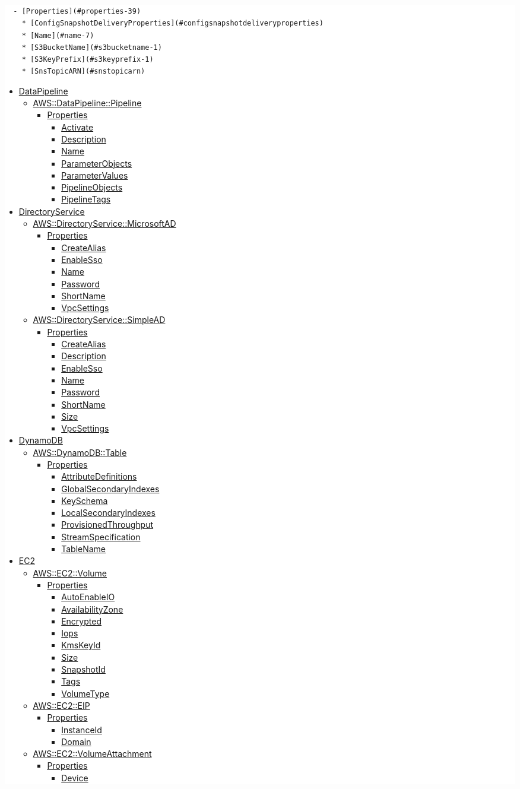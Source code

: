       - [Properties](#properties-39)
        * [ConfigSnapshotDeliveryProperties](#configsnapshotdeliveryproperties)
        * [Name](#name-7)
        * [S3BucketName](#s3bucketname-1)
        * [S3KeyPrefix](#s3keyprefix-1)
        * [SnsTopicARN](#snstopicarn)
  * [DataPipeline](#datapipeline)
    + [AWS::DataPipeline::Pipeline](#awsdatapipelinepipeline)
      - [Properties](#properties-40)
        * [Activate](#activate)
        * [Description](#description-9)
        * [Name](#name-8)
        * [ParameterObjects](#parameterobjects)
        * [ParameterValues](#parametervalues)
        * [PipelineObjects](#pipelineobjects)
        * [PipelineTags](#pipelinetags)
  * [DirectoryService](#directoryservice)
    + [AWS::DirectoryService::MicrosoftAD](#awsdirectoryservicemicrosoftad)
      - [Properties](#properties-41)
        * [CreateAlias](#createalias)
        * [EnableSso](#enablesso)
        * [Name](#name-9)
        * [Password](#password)
        * [ShortName](#shortname)
        * [VpcSettings](#vpcsettings)
    + [AWS::DirectoryService::SimpleAD](#awsdirectoryservicesimplead)
      - [Properties](#properties-42)
        * [CreateAlias](#createalias-1)
        * [Description](#description-10)
        * [EnableSso](#enablesso-1)
        * [Name](#name-10)
        * [Password](#password-1)
        * [ShortName](#shortname-1)
        * [Size](#size)
        * [VpcSettings](#vpcsettings-1)
  * [DynamoDB](#dynamodb)
    + [AWS::DynamoDB::Table](#awsdynamodbtable)
      - [Properties](#properties-43)
        * [AttributeDefinitions](#attributedefinitions)
        * [GlobalSecondaryIndexes](#globalsecondaryindexes)
        * [KeySchema](#keyschema)
        * [LocalSecondaryIndexes](#localsecondaryindexes)
        * [ProvisionedThroughput](#provisionedthroughput)
        * [StreamSpecification](#streamspecification)
        * [TableName](#tablename)
  * [EC2](#ec2)
    + [AWS::EC2::Volume](#awsec2volume)
      - [Properties](#properties-44)
        * [AutoEnableIO](#autoenableio)
        * [AvailabilityZone](#availabilityzone)
        * [Encrypted](#encrypted)
        * [Iops](#iops)
        * [KmsKeyId](#kmskeyid)
        * [Size](#size-1)
        * [SnapshotId](#snapshotid)
        * [Tags](#tags-5)
        * [VolumeType](#volumetype)
    + [AWS::EC2::EIP](#awsec2eip)
      - [Properties](#properties-45)
        * [InstanceId](#instanceid-2)
        * [Domain](#domain)
    + [AWS::EC2::VolumeAttachment](#awsec2volumeattachment)
      - [Properties](#properties-46)
        * [Device](#device)